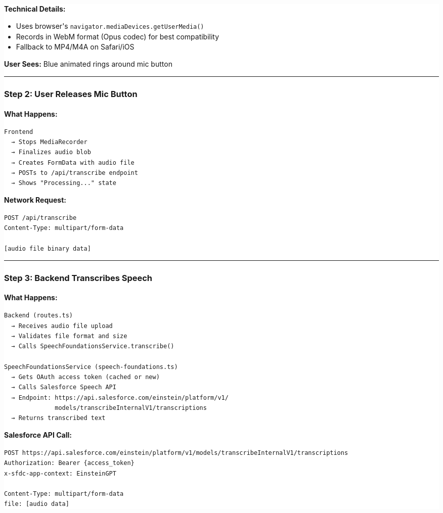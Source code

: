 **Technical Details:**
- Uses browser's `navigator.mediaDevices.getUserMedia()`
- Records in WebM format (Opus codec) for best compatibility
- Fallback to MP4/M4A on Safari/iOS

**User Sees:** Blue animated rings around mic button

---

### Step 2: User Releases Mic Button

**What Happens:**
```
Frontend
  → Stops MediaRecorder
  → Finalizes audio blob
  → Creates FormData with audio file
  → POSTs to /api/transcribe endpoint
  → Shows "Processing..." state
```

**Network Request:**
```http
POST /api/transcribe
Content-Type: multipart/form-data

[audio file binary data]
```

---

### Step 3: Backend Transcribes Speech

**What Happens:**
```
Backend (routes.ts)
  → Receives audio file upload
  → Validates file format and size
  → Calls SpeechFoundationsService.transcribe()
  
SpeechFoundationsService (speech-foundations.ts)
  → Gets OAuth access token (cached or new)
  → Calls Salesforce Speech API
  → Endpoint: https://api.salesforce.com/einstein/platform/v1/
              models/transcribeInternalV1/transcriptions
  → Returns transcribed text
```

**Salesforce API Call:**
```http
POST https://api.salesforce.com/einstein/platform/v1/models/transcribeInternalV1/transcriptions
Authorization: Bearer {access_token}
x-sfdc-app-context: EinsteinGPT

Content-Type: multipart/form-data
file: [audio data]
```
